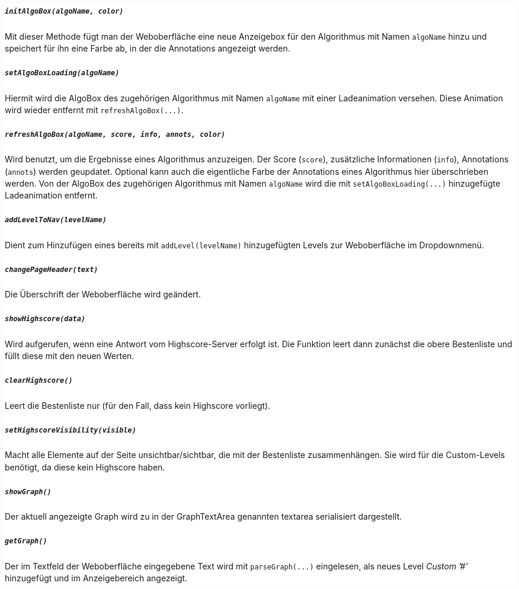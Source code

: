##### `initAlgoBox(algoName, color)`

Mit dieser Methode fügt man der Weboberfläche eine neue Anzeigebox für
den Algorithmus mit Namen `algoName` hinzu und speichert für ihn eine
Farbe ab, in der die Annotations angezeigt werden.

##### `setAlgoBoxLoading(algoName)`

Hiermit wird die AlgoBox des zugehörigen Algorithmus mit Namen
`algoName` mit einer Ladeanimation versehen. Diese Animation wird wieder
entfernt mit `refreshAlgoBox(...)`.

##### `refreshAlgoBox(algoName, score, info, annots, color)`

Wird benutzt, um die Ergebnisse eines Algorithmus anzuzeigen. Der Score
(`score`), zusätzliche Informationen (`info`), Annotations (`annots`)
werden geupdatet. Optional kann auch die eigentliche Farbe der
Annotations eines Algorithmus hier überschrieben werden. Von der AlgoBox
des zugehörigen Algorithmus mit Namen `algoName` wird die mit
`setAlgoBoxLoading(...)` hinzugefügte Ladeanimation entfernt.

##### `addLevelToNav(levelName)`

Dient zum Hinzufügen eines bereits mit `addLevel(levelName)`
hinzugefügten Levels zur Weboberfläche im Dropdownmenü.

##### `changePageHeader(text)`

Die Überschrift der Weboberfläche wird geändert.

##### `showHighscore(data)`

Wird aufgerufen, wenn eine Antwort vom Highscore-Server erfolgt ist. Die
Funktion leert dann zunächst die obere Bestenliste und füllt diese mit
den neuen Werten.

##### `clearHighscore()`

Leert die Bestenliste nur (für den Fall, dass kein Highscore vorliegt).

##### `setHighscoreVisibility(visible)`

Macht alle Elemente auf der Seite unsichtbar/sichtbar, die mit der
Bestenliste zusammenhängen. Sie wird für die Custom-Levels benötigt, da
diese kein Highscore haben.

##### `showGraph()`

Der aktuell angezeigte Graph wird zu in der GraphTextArea genannten
textarea serialisiert dargestellt.

##### `getGraph()`

Der im Textfeld der Weboberfläche eingegebene Text wird mit
`parseGraph(...)` eingelesen, als neues Level *Custom ’\#’* hinzugefügt
und im Anzeigebereich angezeigt.

